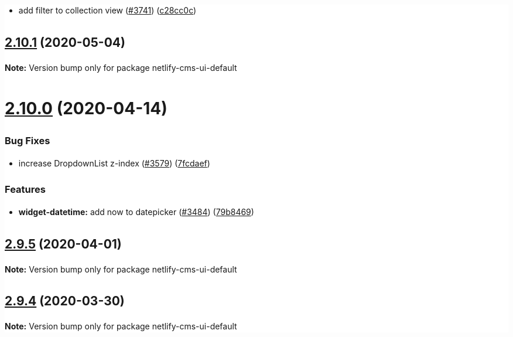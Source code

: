 * add filter to collection view ([#3741](https://github.com/netlify/netlify-cms/tree/master/packages/netlify-cms-ui-default/issues/3741)) ([c28cc0c](https://github.com/netlify/netlify-cms/tree/master/packages/netlify-cms-ui-default/commit/c28cc0c9e7c7bc4bed07c02dfb869b2dedab9aab))





## [2.10.1](https://github.com/netlify/netlify-cms/tree/master/packages/netlify-cms-ui-default/compare/netlify-cms-ui-default@2.10.0...netlify-cms-ui-default@2.10.1) (2020-05-04)

**Note:** Version bump only for package netlify-cms-ui-default





# [2.10.0](https://github.com/netlify/netlify-cms/tree/master/packages/netlify-cms-ui-default/compare/netlify-cms-ui-default@2.9.5...netlify-cms-ui-default@2.10.0) (2020-04-14)


### Bug Fixes

* increase DropdownList z-index ([#3579](https://github.com/netlify/netlify-cms/tree/master/packages/netlify-cms-ui-default/issues/3579)) ([7fcdaef](https://github.com/netlify/netlify-cms/tree/master/packages/netlify-cms-ui-default/commit/7fcdaef1c92c65d981ac2ebc1077d8da0c3ca285))


### Features

* **widget-datetime:** add now to datepicker ([#3484](https://github.com/netlify/netlify-cms/tree/master/packages/netlify-cms-ui-default/issues/3484)) ([79b8469](https://github.com/netlify/netlify-cms/tree/master/packages/netlify-cms-ui-default/commit/79b8469337dade3bd7472b3f42b826efc7e0987d))





## [2.9.5](https://github.com/netlify/netlify-cms/tree/master/packages/netlify-cms-ui-default/compare/netlify-cms-ui-default@2.9.4...netlify-cms-ui-default@2.9.5) (2020-04-01)

**Note:** Version bump only for package netlify-cms-ui-default





## [2.9.4](https://github.com/netlify/netlify-cms/tree/master/packages/netlify-cms-ui-default/compare/netlify-cms-ui-default@2.9.3...netlify-cms-ui-default@2.9.4) (2020-03-30)

**Note:** Version bump only for package netlify-cms-ui-default





